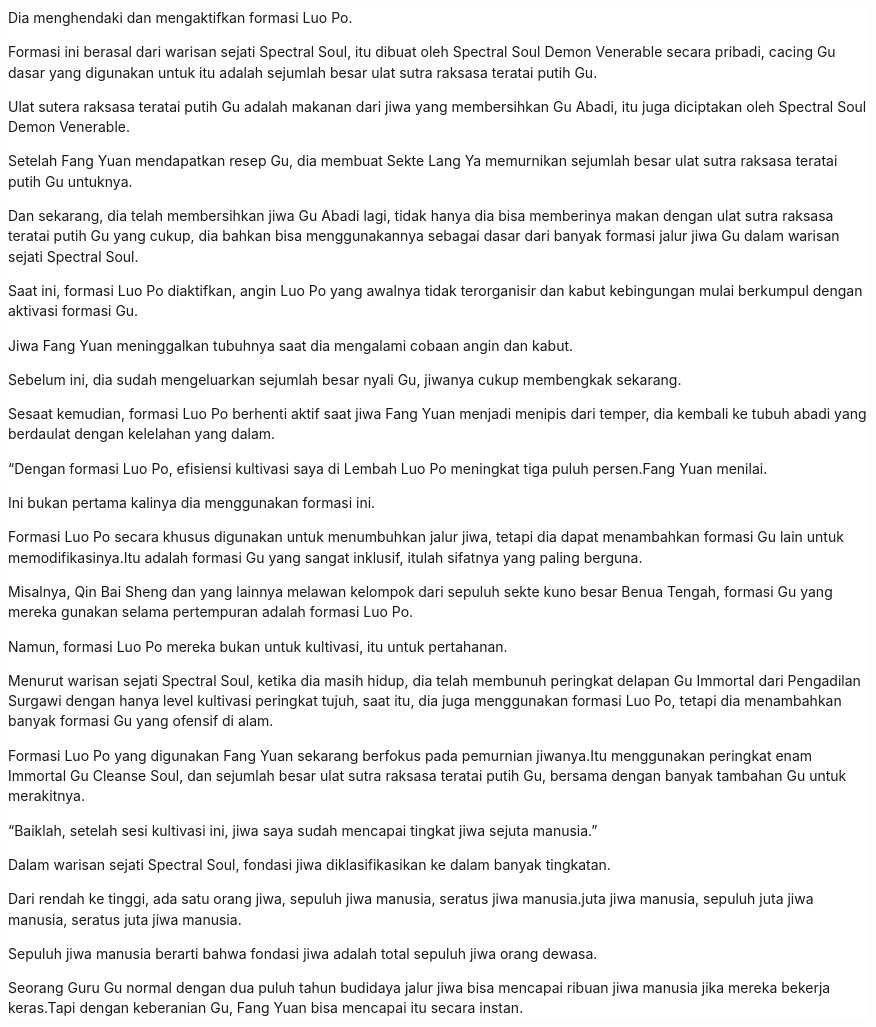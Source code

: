 Dia menghendaki dan mengaktifkan formasi Luo Po.

Formasi ini berasal dari warisan sejati Spectral Soul, itu dibuat oleh Spectral Soul Demon Venerable secara pribadi, cacing Gu dasar yang digunakan untuk itu adalah sejumlah besar ulat sutra raksasa teratai putih Gu.

Ulat sutera raksasa teratai putih Gu adalah makanan dari jiwa yang membersihkan Gu Abadi, itu juga diciptakan oleh Spectral Soul Demon Venerable.

Setelah Fang Yuan mendapatkan resep Gu, dia membuat Sekte Lang Ya memurnikan sejumlah besar ulat sutra raksasa teratai putih Gu untuknya.

Dan sekarang, dia telah membersihkan jiwa Gu Abadi lagi, tidak hanya dia bisa memberinya makan dengan ulat sutra raksasa teratai putih Gu yang cukup, dia bahkan bisa menggunakannya sebagai dasar dari banyak formasi jalur jiwa Gu dalam warisan sejati Spectral Soul.

Saat ini, formasi Luo Po diaktifkan, angin Luo Po yang awalnya tidak terorganisir dan kabut kebingungan mulai berkumpul dengan aktivasi formasi Gu.

Jiwa Fang Yuan meninggalkan tubuhnya saat dia mengalami cobaan angin dan kabut.

Sebelum ini, dia sudah mengeluarkan sejumlah besar nyali Gu, jiwanya cukup membengkak sekarang.



Sesaat kemudian, formasi Luo Po berhenti aktif saat jiwa Fang Yuan menjadi menipis dari temper, dia kembali ke tubuh abadi yang berdaulat dengan kelelahan yang dalam.

“Dengan formasi Luo Po, efisiensi kultivasi saya di Lembah Luo Po meningkat tiga puluh persen.Fang Yuan menilai.

Ini bukan pertama kalinya dia menggunakan formasi ini.

Formasi Luo Po secara khusus digunakan untuk menumbuhkan jalur jiwa, tetapi dia dapat menambahkan formasi Gu lain untuk memodifikasinya.Itu adalah formasi Gu yang sangat inklusif, itulah sifatnya yang paling berguna.

Misalnya, Qin Bai Sheng dan yang lainnya melawan kelompok dari sepuluh sekte kuno besar Benua Tengah, formasi Gu yang mereka gunakan selama pertempuran adalah formasi Luo Po.

Namun, formasi Luo Po mereka bukan untuk kultivasi, itu untuk pertahanan.

Menurut warisan sejati Spectral Soul, ketika dia masih hidup, dia telah membunuh peringkat delapan Gu Immortal dari Pengadilan Surgawi dengan hanya level kultivasi peringkat tujuh, saat itu, dia juga menggunakan formasi Luo Po, tetapi dia menambahkan banyak formasi Gu yang ofensif di alam.

Formasi Luo Po yang digunakan Fang Yuan sekarang berfokus pada pemurnian jiwanya.Itu menggunakan peringkat enam Immortal Gu Cleanse Soul, dan sejumlah besar ulat sutra raksasa teratai putih Gu, bersama dengan banyak tambahan Gu untuk merakitnya.

“Baiklah, setelah sesi kultivasi ini, jiwa saya sudah mencapai tingkat jiwa sejuta manusia.”

Dalam warisan sejati Spectral Soul, fondasi jiwa diklasifikasikan ke dalam banyak tingkatan.

Dari rendah ke tinggi, ada satu orang jiwa, sepuluh jiwa manusia, seratus jiwa manusia.juta jiwa manusia, sepuluh juta jiwa manusia, seratus juta jiwa manusia.

Sepuluh jiwa manusia berarti bahwa fondasi jiwa adalah total sepuluh jiwa orang dewasa.

Seorang Guru Gu normal dengan dua puluh tahun budidaya jalur jiwa bisa mencapai ribuan jiwa manusia jika mereka bekerja keras.Tapi dengan keberanian Gu, Fang Yuan bisa mencapai itu secara instan.
